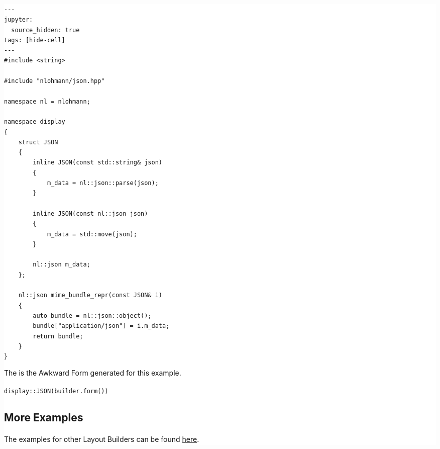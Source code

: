 ```{code-cell}
---
jupyter:
  source_hidden: true
tags: [hide-cell]
---
#include <string>

#include "nlohmann/json.hpp"

namespace nl = nlohmann;

namespace display
{
    struct JSON
    {   
        inline JSON(const std::string& json)
        {
            m_data = nl::json::parse(json);
        }
        
        inline JSON(const nl::json json)
        {
            m_data = std::move(json);
        }

        nl::json m_data;
    };

    nl::json mime_bundle_repr(const JSON& i)
    {
        auto bundle = nl::json::object();
        bundle["application/json"] = i.m_data;
        return bundle;
    }
}
```

The is the Awkward Form generated for this example.

```{code-cell}
display::JSON(builder.form())
```

More Examples
-------------
The examples for other Layout Builders can be found [here](https://github.com/scikit-hep/awkward/blob/main/tests-cpp/test_1494-layout-builder.cpp).
